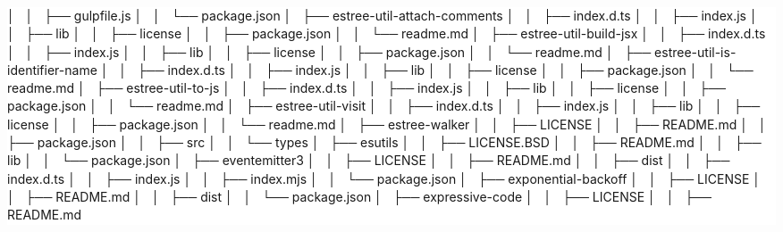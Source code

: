 │   │   ├── gulpfile.js
│   │   └── package.json
│   ├── estree-util-attach-comments
│   │   ├── index.d.ts
│   │   ├── index.js
│   │   ├── lib
│   │   ├── license
│   │   ├── package.json
│   │   └── readme.md
│   ├── estree-util-build-jsx
│   │   ├── index.d.ts
│   │   ├── index.js
│   │   ├── lib
│   │   ├── license
│   │   ├── package.json
│   │   └── readme.md
│   ├── estree-util-is-identifier-name
│   │   ├── index.d.ts
│   │   ├── index.js
│   │   ├── lib
│   │   ├── license
│   │   ├── package.json
│   │   └── readme.md
│   ├── estree-util-to-js
│   │   ├── index.d.ts
│   │   ├── index.js
│   │   ├── lib
│   │   ├── license
│   │   ├── package.json
│   │   └── readme.md
│   ├── estree-util-visit
│   │   ├── index.d.ts
│   │   ├── index.js
│   │   ├── lib
│   │   ├── license
│   │   ├── package.json
│   │   └── readme.md
│   ├── estree-walker
│   │   ├── LICENSE
│   │   ├── README.md
│   │   ├── package.json
│   │   ├── src
│   │   └── types
│   ├── esutils
│   │   ├── LICENSE.BSD
│   │   ├── README.md
│   │   ├── lib
│   │   └── package.json
│   ├── eventemitter3
│   │   ├── LICENSE
│   │   ├── README.md
│   │   ├── dist
│   │   ├── index.d.ts
│   │   ├── index.js
│   │   ├── index.mjs
│   │   └── package.json
│   ├── exponential-backoff
│   │   ├── LICENSE
│   │   ├── README.md
│   │   ├── dist
│   │   └── package.json
│   ├── expressive-code
│   │   ├── LICENSE
│   │   ├── README.md